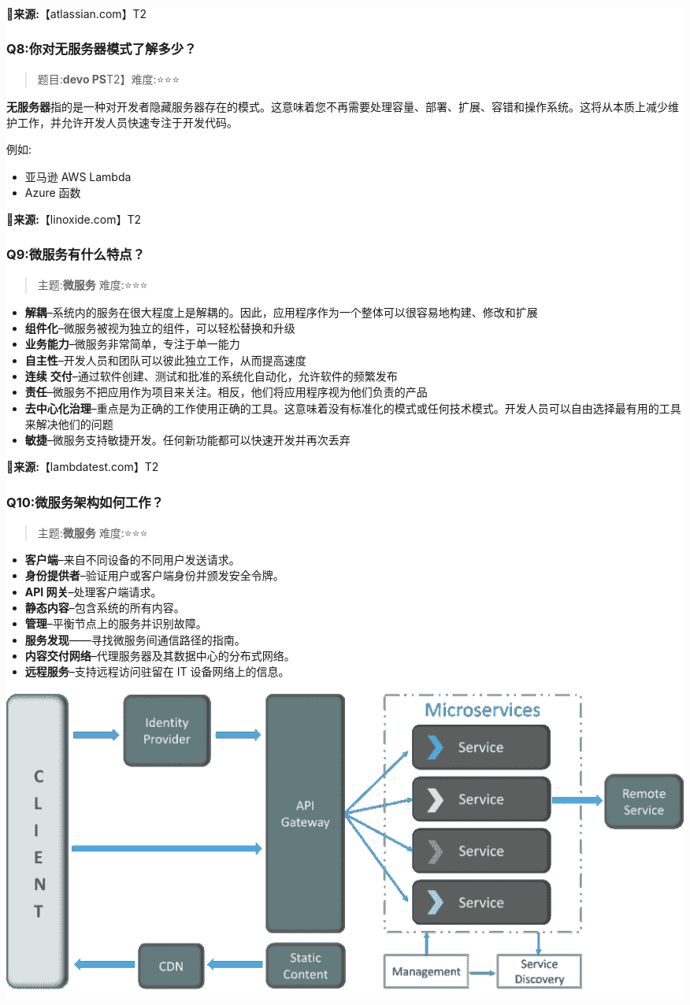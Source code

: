 🔗**来源:**【atlassian.com】T2

### Q8:你对无服务器模式了解多少？

> 题目:**devo PS**T2】难度:⭐⭐⭐

**无服务器**指的是一种对开发者隐藏服务器存在的模式。这意味着您不再需要处理容量、部署、扩展、容错和操作系统。这将从本质上减少维护工作，并允许开发人员快速专注于开发代码。

例如:

*   亚马逊 AWS Lambda
*   Azure 函数

🔗**来源:**【linoxide.com】T2

### Q9:微服务有什么特点？

> 主题:**微服务**
> 难度:⭐⭐⭐

*   **解耦**–系统内的服务在很大程度上是解耦的。因此，应用程序作为一个整体可以很容易地构建、修改和扩展
*   **组件化**–微服务被视为独立的组件，可以轻松替换和升级
*   **业务能力**–微服务非常简单，专注于单一能力
*   **自主性**–开发人员和团队可以彼此独立工作，从而提高速度
*   **连续** **交付**–通过软件创建、测试和批准的系统化自动化，允许软件的频繁发布
*   **责任**–微服务不把应用作为项目来关注。相反，他们将应用程序视为他们负责的产品
*   **去中心化治理**–重点是为正确的工作使用正确的工具。这意味着没有标准化的模式或任何技术模式。开发人员可以自由选择最有用的工具来解决他们的问题
*   **敏捷**–微服务支持敏捷开发。任何新功能都可以快速开发并再次丢弃

🔗**来源:**【lambdatest.com】T2

### Q10:微服务架构如何工作？

> 主题:**微服务**
> 难度:⭐⭐⭐

*   **客户端**–来自不同设备的不同用户发送请求。
*   **身份提供者**–验证用户或客户端身份并颁发安全令牌。
*   **API 网关**–处理客户端请求。
*   **静态内容**–包含系统的所有内容。
*   **管理**–平衡节点上的服务并识别故障。
*   **服务发现**——寻找微服务间通信路径的指南。
*   **内容交付网络**–代理服务器及其数据中心的分布式网络。
*   **远程服务**–支持远程访问驻留在 IT 设备网络上的信息。

[![](img/a0d3824d1a8dcd43be08f786355c3b6d.png)](https://res.cloudinary.com/practicaldev/image/fetch/s--yqStYxBM--/c_limit%2Cf_auto%2Cfl_progressive%2Cq_auto%2Cw_880/https://d1jnx9ba8s6j9r.cloudfront.net/blog/content/ver.1556012641/uploads/2018/06/archi.png)

